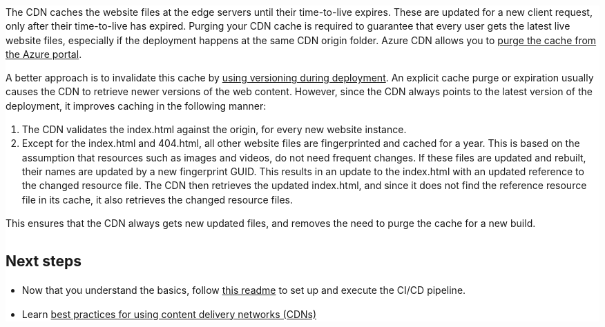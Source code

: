 The CDN caches the website files at the edge servers until their time-to-live expires. These are updated for a new client request, only after their time-to-live has expired. Purging your CDN cache is required to guarantee that every user gets the latest live website files, especially if the deployment happens at the same CDN origin folder. Azure CDN allows you to [purge the cache from the Azure portal](https://docs.microsoft.com/azure/cdn/cdn-purge-endpoint).

A better approach is to invalidate this cache by [using versioning during deployment](#atomic-deploys). An explicit cache purge or expiration usually causes the CDN to retrieve newer versions of the web content. However, since the CDN always points to the latest version of the deployment, it improves caching in the following manner:

1. The CDN validates the index.html against the origin, for every new website instance.
1. Except for the index.html and 404.html, all other website files are fingerprinted and cached for a year. This is based on the assumption that resources such as images and videos, do not need frequent changes. If these files are updated and rebuilt, their names are updated by a new fingerprint GUID. This results in an update to the index.html with an updated reference to the changed resource file. The CDN then retrieves the updated index.html, and since it does not find the reference resource file in its cache, it also retrieves the changed resource files.

This ensures that the CDN always gets new updated files, and removes the need to purge the cache for a new build.

## Next steps

- Now that you understand the basics, follow [this readme](https://github.com/mspnp/serverless-reference-implementation/tree/master/src/ClientApp) to set up and execute the CI/CD pipeline.

- Learn [best practices for using content delivery networks (CDNs)](../../best-practices/cdn.md)

